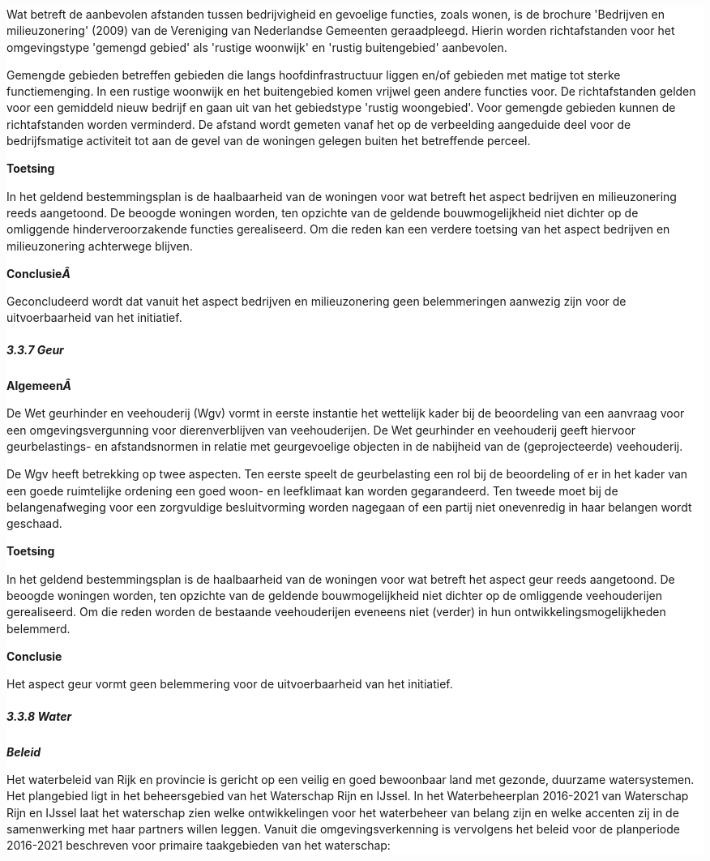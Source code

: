 Wat betreft de aanbevolen afstanden tussen bedrijvigheid en gevoelige functies, zoals wonen, is de brochure 'Bedrijven en milieuzonering' (2009\) van de Vereniging van Nederlandse Gemeenten geraadpleegd. Hierin worden richtafstanden voor het omgevingstype 'gemengd gebied' als 'rustige woonwijk' en 'rustig buitengebied' aanbevolen.

Gemengde gebieden betreffen gebieden die langs hoofdinfrastructuur liggen en/of gebieden met matige tot sterke functiemenging. In een rustige woonwijk en het buitengebied komen vrijwel geen andere functies voor. De richtafstanden gelden voor een gemiddeld nieuw bedrijf en gaan uit van het gebiedstype 'rustig woongebied'. Voor gemengde gebieden kunnen de richtafstanden worden verminderd. De afstand wordt gemeten vanaf het op de verbeelding aangeduide deel voor de bedrijfsmatige activiteit tot aan de gevel van de woningen gelegen buiten het betreffende perceel.

**Toetsing**

In het geldend bestemmingsplan is de haalbaarheid van de woningen voor wat betreft het aspect bedrijven en milieuzonering reeds aangetoond. De beoogde woningen worden, ten opzichte van de geldende bouwmogelijkheid niet dichter op de omliggende hinderveroorzakende functies gerealiseerd. Om die reden kan een verdere toetsing van het aspect bedrijven en milieuzonering achterwege blijven.

**Conclusie*Â***

Geconcludeerd wordt dat vanuit het aspect bedrijven en milieuzonering geen belemmeringen aanwezig zijn voor de uitvoerbaarheid van het initiatief.

##### 3\.3\.7 Geur

**Algemeen*Â***

De Wet geurhinder en veehouderij (Wgv) vormt in eerste instantie het wettelijk kader bij de beoordeling van een aanvraag voor een omgevingsvergunning voor dierenverblijven van veehouderijen. De Wet geurhinder en veehouderij geeft hiervoor geurbelastings\- en afstandsnormen in relatie met geurgevoelige objecten in de nabijheid van de (geprojecteerde) veehouderij.

De Wgv heeft betrekking op twee aspecten. Ten eerste speelt de geurbelasting een rol bij de beoordeling of er in het kader van een goede ruimtelijke ordening een goed woon\- en leefklimaat kan worden gegarandeerd. Ten tweede moet bij de belangenafweging voor een zorgvuldige besluitvorming worden nagegaan of een partij niet onevenredig in haar belangen wordt geschaad.

**Toetsing**

In het geldend bestemmingsplan is de haalbaarheid van de woningen voor wat betreft het aspect geur reeds aangetoond. De beoogde woningen worden, ten opzichte van de geldende bouwmogelijkheid niet dichter op de omliggende veehouderijen gerealiseerd. Om die reden worden de bestaande veehouderijen eveneens niet (verder) in hun ontwikkelingsmogelijkheden belemmerd.

**Conclusie**

Het aspect geur vormt geen belemmering voor de uitvoerbaarheid van het initiatief.

##### 3\.3\.8 Water

***Beleid***

Het waterbeleid van Rijk en provincie is gericht op een veilig en goed bewoonbaar land met gezonde, duurzame watersystemen. Het plangebied ligt in het beheersgebied van het Waterschap Rijn en IJssel. In het Waterbeheerplan 2016\-2021 van Waterschap Rijn en IJssel laat het waterschap zien welke ontwikkelingen voor het waterbeheer van belang zijn en welke accenten zij in de samenwerking met haar partners willen leggen. Vanuit die omgevingsverkenning is vervolgens het beleid voor de planperiode 2016\-2021 beschreven voor primaire taakgebieden van het waterschap:
